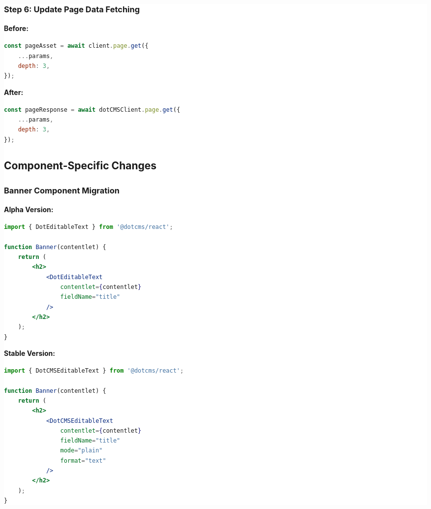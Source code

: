 ### Step 6: Update Page Data Fetching

**Before:**
```jsx
const pageAsset = await client.page.get({
    ...params,
    depth: 3,
});
```

**After:**
```jsx
const pageResponse = await dotCMSClient.page.get({
    ...params,
    depth: 3,
});
```

## Component-Specific Changes

### Banner Component Migration

**Alpha Version:**
```jsx
import { DotEditableText } from '@dotcms/react';

function Banner(contentlet) {
    return (
        <h2>
            <DotEditableText
                contentlet={contentlet}
                fieldName="title"
            />
        </h2>
    );
}
```

**Stable Version:**
```jsx
import { DotCMSEditableText } from '@dotcms/react';

function Banner(contentlet) {
    return (
        <h2>
            <DotCMSEditableText
                contentlet={contentlet}
                fieldName="title"
                mode="plain"
                format="text"
            />
        </h2>
    );
}
```
